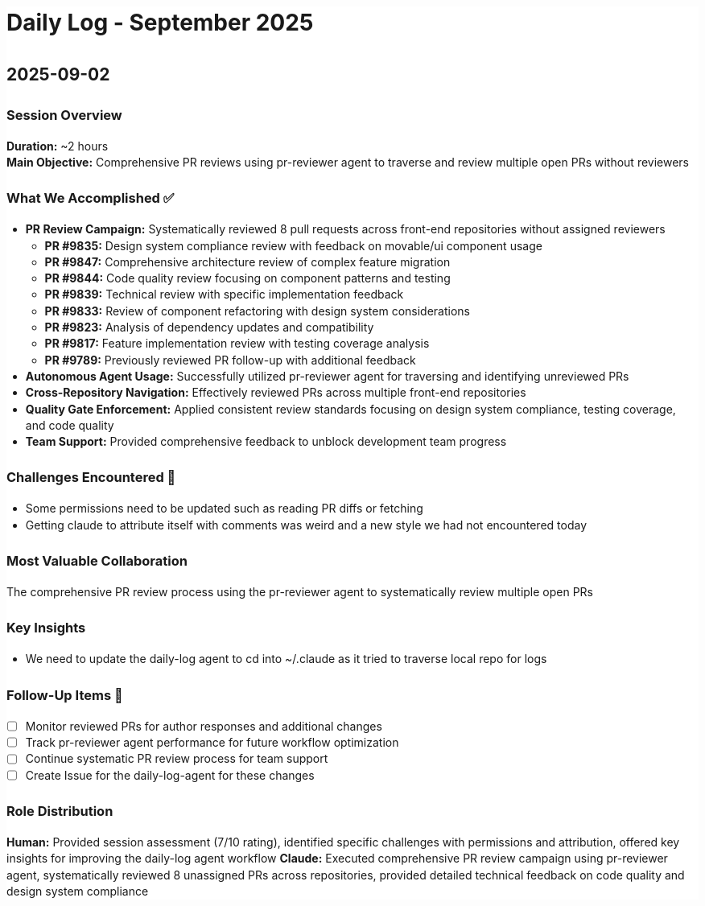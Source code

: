 # Daily Log - September 2025

## 2025-09-02

### Session Overview
**Duration:** ~2 hours  
**Main Objective:** Comprehensive PR reviews using pr-reviewer agent to traverse and review multiple open PRs without reviewers  

### What We Accomplished ✅
- **PR Review Campaign:** Systematically reviewed 8 pull requests across front-end repositories without assigned reviewers
  - **PR #9835:** Design system compliance review with feedback on movable/ui component usage
  - **PR #9847:** Comprehensive architecture review of complex feature migration 
  - **PR #9844:** Code quality review focusing on component patterns and testing
  - **PR #9839:** Technical review with specific implementation feedback
  - **PR #9833:** Review of component refactoring with design system considerations
  - **PR #9823:** Analysis of dependency updates and compatibility
  - **PR #9817:** Feature implementation review with testing coverage analysis
  - **PR #9789:** Previously reviewed PR follow-up with additional feedback
- **Autonomous Agent Usage:** Successfully utilized pr-reviewer agent for traversing and identifying unreviewed PRs
- **Cross-Repository Navigation:** Effectively reviewed PRs across multiple front-end repositories
- **Quality Gate Enforcement:** Applied consistent review standards focusing on design system compliance, testing coverage, and code quality
- **Team Support:** Provided comprehensive feedback to unblock development team progress

### Challenges Encountered 🔧
- Some permissions need to be updated such as reading PR diffs or fetching
- Getting claude to attribute itself with comments was weird and a new style we had not encountered today

### Most Valuable Collaboration
The comprehensive PR review process using the pr-reviewer agent to systematically review multiple open PRs

### Key Insights
- We need to update the daily-log agent to cd into ~/.claude as it tried to traverse local repo for logs

### Follow-Up Items 📝
- [ ] Monitor reviewed PRs for author responses and additional changes
- [ ] Track pr-reviewer agent performance for future workflow optimization
- [ ] Continue systematic PR review process for team support
- [ ] Create Issue for the daily-log-agent for these changes

### Role Distribution
**Human:** Provided session assessment (7/10 rating), identified specific challenges with permissions and attribution, offered key insights for improving the daily-log agent workflow
**Claude:** Executed comprehensive PR review campaign using pr-reviewer agent, systematically reviewed 8 unassigned PRs across repositories, provided detailed technical feedback on code quality and design system compliance
